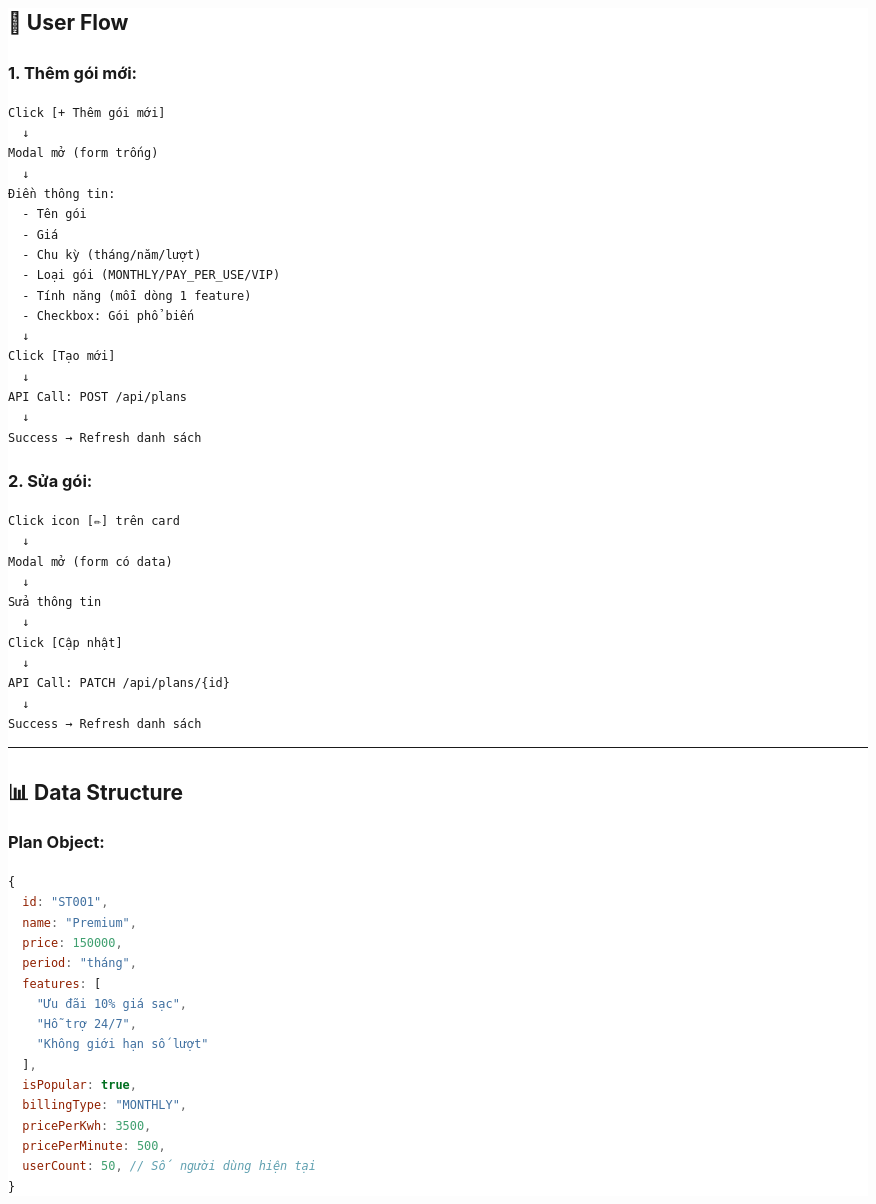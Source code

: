
## 🔄 User Flow

### 1. Thêm gói mới:

```
Click [+ Thêm gói mới]
  ↓
Modal mở (form trống)
  ↓
Điền thông tin:
  - Tên gói
  - Giá
  - Chu kỳ (tháng/năm/lượt)
  - Loại gói (MONTHLY/PAY_PER_USE/VIP)
  - Tính năng (mỗi dòng 1 feature)
  - Checkbox: Gói phổ biến
  ↓
Click [Tạo mới]
  ↓
API Call: POST /api/plans
  ↓
Success → Refresh danh sách
```

### 2. Sửa gói:

```
Click icon [✏️] trên card
  ↓
Modal mở (form có data)
  ↓
Sửa thông tin
  ↓
Click [Cập nhật]
  ↓
API Call: PATCH /api/plans/{id}
  ↓
Success → Refresh danh sách
```

---

## 📊 Data Structure

### Plan Object:

```javascript
{
  id: "ST001",
  name: "Premium",
  price: 150000,
  period: "tháng",
  features: [
    "Ưu đãi 10% giá sạc",
    "Hỗ trợ 24/7",
    "Không giới hạn số lượt"
  ],
  isPopular: true,
  billingType: "MONTHLY",
  pricePerKwh: 3500,
  pricePerMinute: 500,
  userCount: 50, // Số người dùng hiện tại
}
```